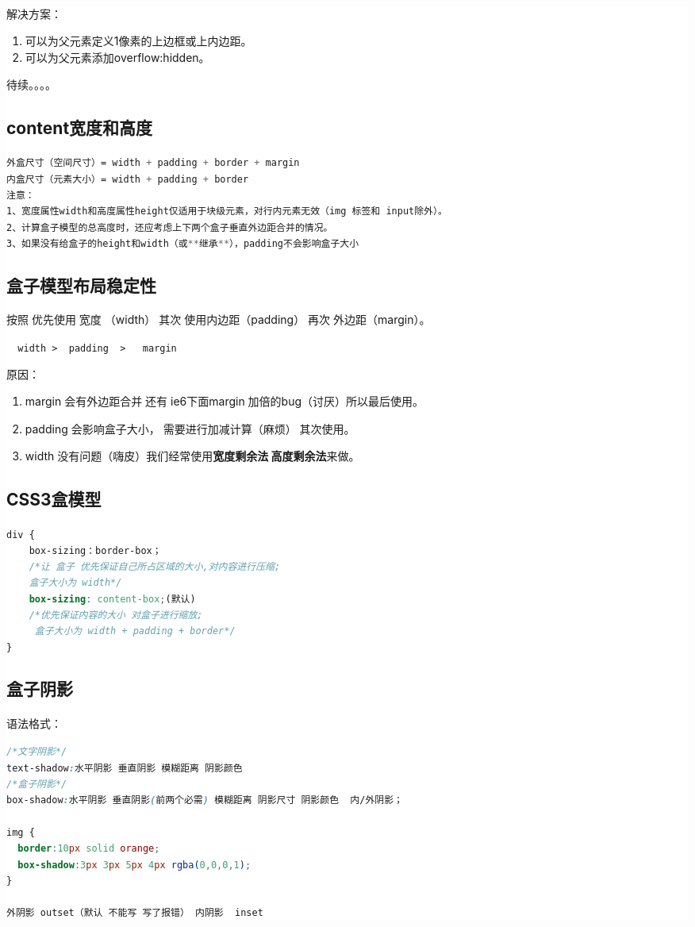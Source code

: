 解决方案：

1. 可以为父元素定义1像素的上边框或上内边距。
2. 可以为父元素添加overflow:hidden。

待续。。。。

## content宽度和高度

~~~css
外盒尺寸（空间尺寸）= width + padding + border + margin
内盒尺寸（元素大小）= width + padding + border
注意：
1、宽度属性width和高度属性height仅适用于块级元素，对行内元素无效（img 标签和 input除外）。
2、计算盒子模型的总高度时，还应考虑上下两个盒子垂直外边距合并的情况。
3、如果没有给盒子的height和width（或**继承**），padding不会影响盒子大小
~~~

## 盒子模型布局稳定性

按照 优先使用  宽度 （width）  其次 使用内边距（padding）    再次  外边距（margin）。   

```
  width >  padding  >   margin   
```

原因：

1. margin 会有外边距合并 还有 ie6下面margin 加倍的bug（讨厌）所以最后使用。

2. padding  会影响盒子大小， 需要进行加减计算（麻烦） 其次使用。

3. width   没有问题（嗨皮）我们经常使用**宽度剩余法 高度剩余法**来做。



## CSS3盒模型

~~~css
div {
    box-sizing：border-box；
    /*让 盒子 优先保证自己所占区域的大小,对内容进行压缩;
    盒子大小为 width*/
	box-sizing: content-box;(默认)
    /*优先保证内容的大小 对盒子进行缩放;
     盒子大小为 width + padding + border*/
}
~~~

## 盒子阴影

语法格式：

~~~css
/*文字阴影*/
text-shadow:水平阴影 垂直阴影 模糊距离 阴影颜色
/*盒子阴影*/
box-shadow:水平阴影 垂直阴影(前两个必需) 模糊距离 阴影尺寸 阴影颜色  内/外阴影；

img {
  border:10px solid orange;
  box-shadow:3px 3px 5px 4px rgba(0,0,0,1);
}

外阴影 outset（默认 不能写 写了报错） 内阴影  inset 
~~~
